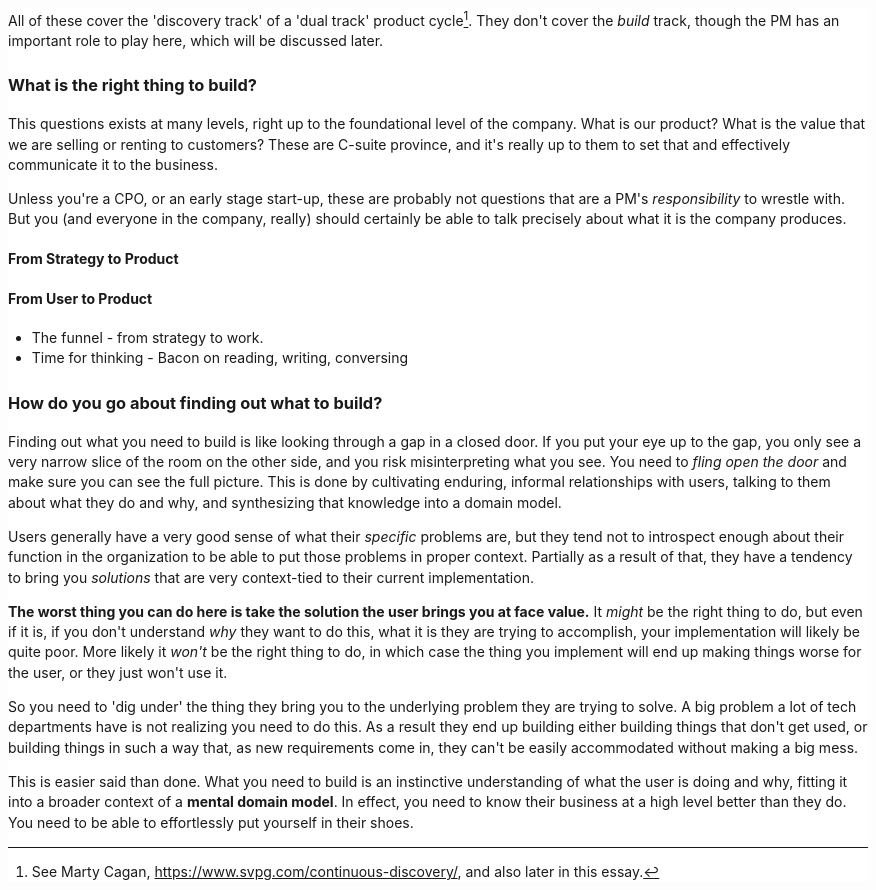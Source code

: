 [^1]: The PM is not a role with formal authority. They must lead by influence and persuasion.

All of these cover the 'discovery track' of a 'dual track' product cycle[^2].
They don't cover the _build_ track, though the PM has an important role to play here, which will be discussed later.

[^2]: See Marty Cagan, https://www.svpg.com/continuous-discovery/, and also later in this essay.

### What is the right thing to build?
This questions exists at many levels, right up to the foundational level of the company.
What is our product? 
What is the value that we are selling or renting to customers?
These are C-suite province, and it's really up to them to set that and effectively communicate it to the business.

Unless you're a CPO, or an early stage start-up, these are probably not questions that are a PM's _responsibility_ to wrestle with.
But you (and everyone in the company, really) should certainly be able to talk precisely about what it is the company produces.

#### From Strategy to Product
#### From User to Product

* The funnel - from strategy to work.
* Time for thinking - Bacon on reading, writing, conversing

### How do you go about finding out what to build?

Finding out what you need to build is like looking through a gap in a closed door.
If you put your eye up to the gap, you only see a very narrow slice of the room on the other side, and you risk misinterpreting what you see.
You need to _fling open the door_ and make sure you can see the full picture.
This is done by cultivating enduring, informal relationships with users, talking to them about what they do and why, and synthesizing that knowledge into a domain model.

Users generally have a very good sense of what their _specific_ problems are, but they tend not to introspect enough about their function in the organization to be able to put those problems in proper context.
Partially as a result of that, they have a tendency to bring you _solutions_ that are very context-tied to their current implementation.

**The worst thing you can do here is take the solution the user brings you at face value.**
It _might_ be the right thing to do, but even if it is, if you don't understand _why_ they want to do this, what it is they are trying to accomplish, your implementation will likely be quite poor.
More likely it _won't_ be the right thing to do, in which case the thing you implement will end up making things worse for the user, or they just won't use it.

So you need to 'dig under' the thing they bring you to the underlying problem they are trying to solve.
A big problem a lot of tech departments have is not realizing you need to do this. 
As a result they end up building either building things that don't get used, or building things in such a way that, as new requirements come in, they can't be easily accommodated without making a big mess.

This is easier said than done. 
What you need to build is an instinctive understanding of what the user is doing and why, fitting it into a broader context of a **mental domain model**.
In effect, you need to know their business at a high level better than they do.
You need to be able to effortlessly put yourself in their shoes.


[^14]: Following [Paul Graham's concept](http://www.paulgraham.com/makersschedule.html) PMs tend to be on Manager's Schedule while engineers are on Maker's Schedule.
[^12]: And the writing is important. Writing forces you to be precise, and precision is exactly what you're aiming for here: To pull the fuzzy, complex domain from the users heads onto a page. 
[^5]: In reality it won't be so linear, you will do this _while_ you are building your domain knowledge. But this is a [map, not a territory](https://en.wikipedia.org/wiki/Map%E2%80%93territory_relation).
[^9]: Knowledge of [general systems thinking](https://www.amazon.co.uk/Introduction-General-Systems-Thinking-ebook/dp/B004VS9AUS) as well as process frameworks like [TPS](https://www.amazon.co.uk/Toyota-Production-System-Beyond-Large-Scale-ebook/dp/B00SC849YK/ref=tmm_kin_swatch_0?_encoding=UTF8&qid=1664192340&sr=8-1) and [SixSigma](https://www.amazon.co.uk/Six-Sigma-Way-Maximize-Improvement/dp/0071497323/ref=sxts_rp_s_1_0) are also a plus.
[^10]: Defective products, and the early detection of them, is one of the 8 'muda', or wastes, of the Toyota Production System.
[^3]: Similar to Ohno Taiichi's [Five Whys](https://en.wikipedia.org/wiki/Five_whys)
[^4]: https://twitter.com/onejasonknight/status/1526117155019927552
[^11]: Or at least tied for number one place with apathy.
[^13]: In reality, the PM and developers are talking _every day_. But we're talking at a higher level of abstraction here.
[^7]: Note that these ideas from the users will be _better_ than the ones you get when you are in discovery _without_ a triggering delivery, but you still can't take them at face value. Users tend to over-reach when they consider what else can be brought in scope of the thing you've built for them. Happily, if you've done domain discovery properly, you should already have a very good framework for thinking about this.
[^8]: Oddly, many business users seem totally comfortable with technical relational database terminology, but with very little else.
